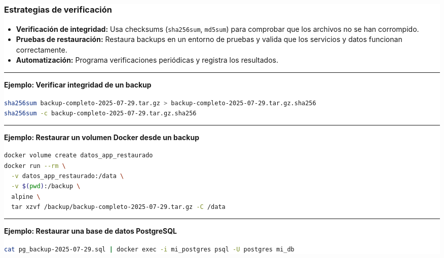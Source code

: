 
### Estrategias de verificación

- **Verificación de integridad:** Usa checksums (`sha256sum`, `md5sum`) para comprobar que los archivos no se han corrompido.
- **Pruebas de restauración:** Restaura backups en un entorno de pruebas y valida que los servicios y datos funcionan correctamente.
- **Automatización:** Programa verificaciones periódicas y registra los resultados.

---

**Ejemplo: Verificar integridad de un backup**

```bash
sha256sum backup-completo-2025-07-29.tar.gz > backup-completo-2025-07-29.tar.gz.sha256
sha256sum -c backup-completo-2025-07-29.tar.gz.sha256
```

---

**Ejemplo: Restaurar un volumen Docker desde un backup**

```bash
docker volume create datos_app_restaurado
docker run --rm \
  -v datos_app_restaurado:/data \
  -v $(pwd):/backup \
  alpine \
  tar xzvf /backup/backup-completo-2025-07-29.tar.gz -C /data
```

---

**Ejemplo: Restaurar una base de datos PostgreSQL**

```bash
cat pg_backup-2025-07-29.sql | docker exec -i mi_postgres psql -U postgres mi_db
```
